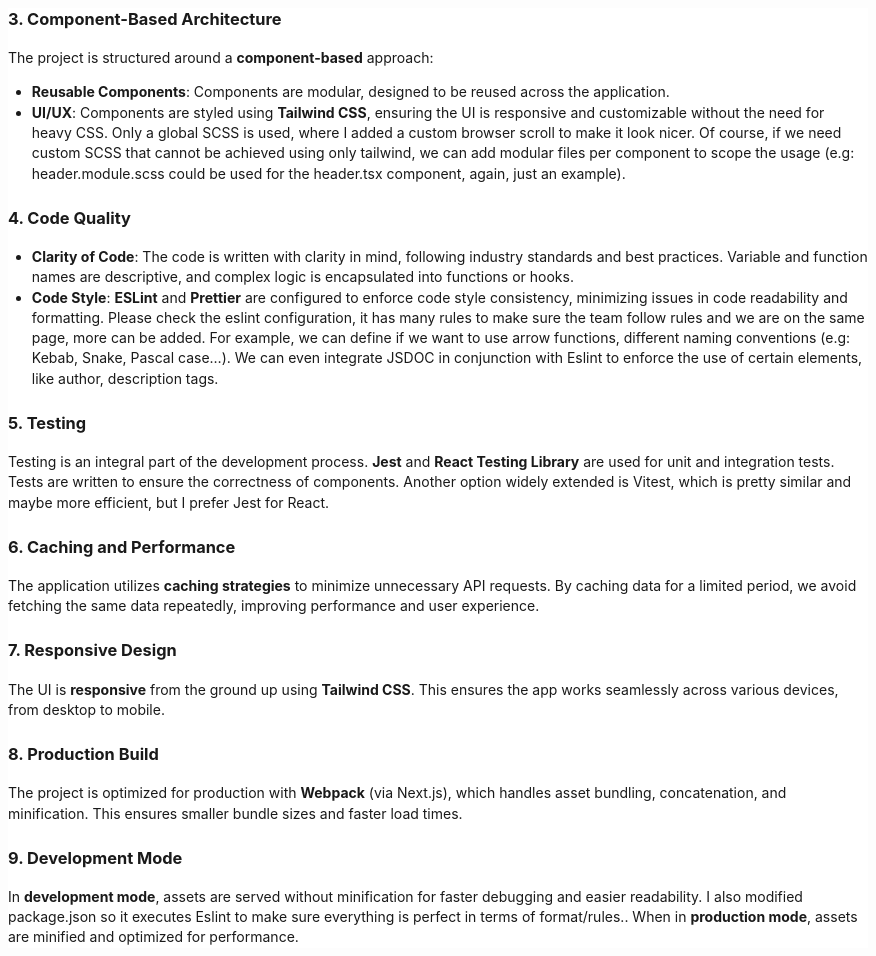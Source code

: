 ### **3\. Component-Based Architecture**

The project is structured around a **component-based** approach:

- **Reusable Components**: Components are modular, designed to be reused across the application.
- **UI/UX**: Components are styled using **Tailwind CSS**, ensuring the UI is responsive and customizable without the need for heavy CSS. Only a global SCSS is used, where I added a custom browser scroll to make it look nicer. Of course, if we need custom SCSS that cannot be achieved using only tailwind, we can add modular files per component to scope the usage (e.g: header.module.scss could be used for the header.tsx component, again, just an example).

### **4\. Code Quality**

- **Clarity of Code**: The code is written with clarity in mind, following industry standards and best practices. Variable and function names are descriptive, and complex logic is encapsulated into functions or hooks.
- **Code Style**: **ESLint** and **Prettier** are configured to enforce code style consistency, minimizing issues in code readability and formatting. Please check the eslint configuration, it has many rules to make sure the team follow rules and we are on the same page, more can be added. For example, we can define if we want to use arrow functions, different naming conventions (e.g: Kebab, Snake, Pascal case…). We can even integrate JSDOC in conjunction with Eslint to enforce the use of certain elements, like author, description tags.

### **5\. Testing**

Testing is an integral part of the development process. **Jest** and **React Testing Library** are used for unit and integration tests. Tests are written to ensure the correctness of components. Another option widely extended is Vitest, which is pretty similar and maybe more efficient, but I prefer Jest for React.

### **6\. Caching and Performance**

The application utilizes **caching strategies** to minimize unnecessary API requests. By caching data for a limited period, we avoid fetching the same data repeatedly, improving performance and user experience.

### **7\. Responsive Design**

The UI is **responsive** from the ground up using **Tailwind CSS**. This ensures the app works seamlessly across various devices, from desktop to mobile.

### **8\. Production Build**

The project is optimized for production with **Webpack** (via Next.js), which handles asset bundling, concatenation, and minification. This ensures smaller bundle sizes and faster load times.

### **9\. Development Mode**

In **development mode**, assets are served without minification for faster debugging and easier readability. I also modified package.json so it executes Eslint to make sure everything is perfect in terms of format/rules.. When in **production mode**, assets are minified and optimized for performance.
